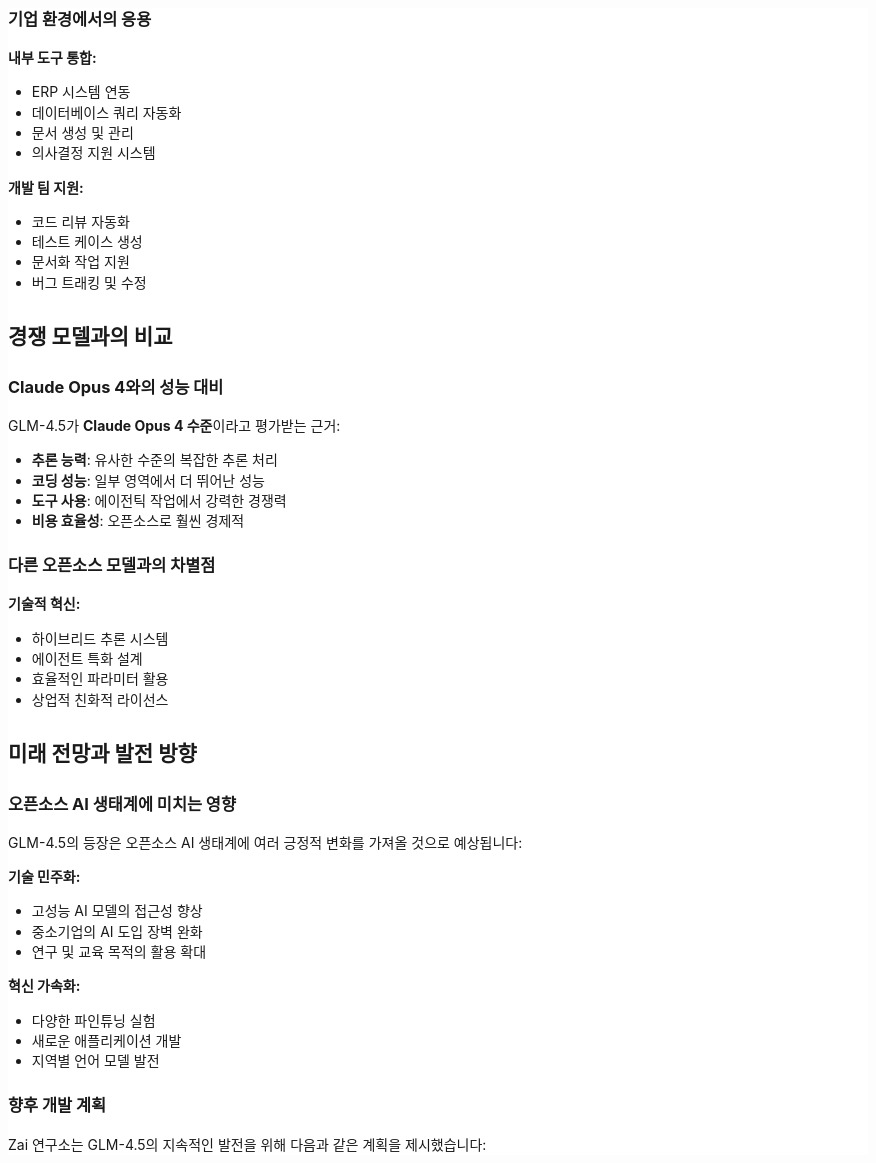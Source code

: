 ### 기업 환경에서의 응용

**내부 도구 통합:**
- ERP 시스템 연동
- 데이터베이스 쿼리 자동화
- 문서 생성 및 관리
- 의사결정 지원 시스템

**개발 팀 지원:**
- 코드 리뷰 자동화
- 테스트 케이스 생성
- 문서화 작업 지원
- 버그 트래킹 및 수정

## 경쟁 모델과의 비교

### Claude Opus 4와의 성능 대비

GLM-4.5가 **Claude Opus 4 수준**이라고 평가받는 근거:

- **추론 능력**: 유사한 수준의 복잡한 추론 처리
- **코딩 성능**: 일부 영역에서 더 뛰어난 성능
- **도구 사용**: 에이전틱 작업에서 강력한 경쟁력
- **비용 효율성**: 오픈소스로 훨씬 경제적

### 다른 오픈소스 모델과의 차별점

**기술적 혁신:**
- 하이브리드 추론 시스템
- 에이전트 특화 설계
- 효율적인 파라미터 활용
- 상업적 친화적 라이선스

## 미래 전망과 발전 방향

### 오픈소스 AI 생태계에 미치는 영향

GLM-4.5의 등장은 오픈소스 AI 생태계에 여러 긍정적 변화를 가져올 것으로 예상됩니다:

**기술 민주화:**
- 고성능 AI 모델의 접근성 향상
- 중소기업의 AI 도입 장벽 완화
- 연구 및 교육 목적의 활용 확대

**혁신 가속화:**
- 다양한 파인튜닝 실험
- 새로운 애플리케이션 개발
- 지역별 언어 모델 발전

### 향후 개발 계획

Zai 연구소는 GLM-4.5의 지속적인 발전을 위해 다음과 같은 계획을 제시했습니다:
